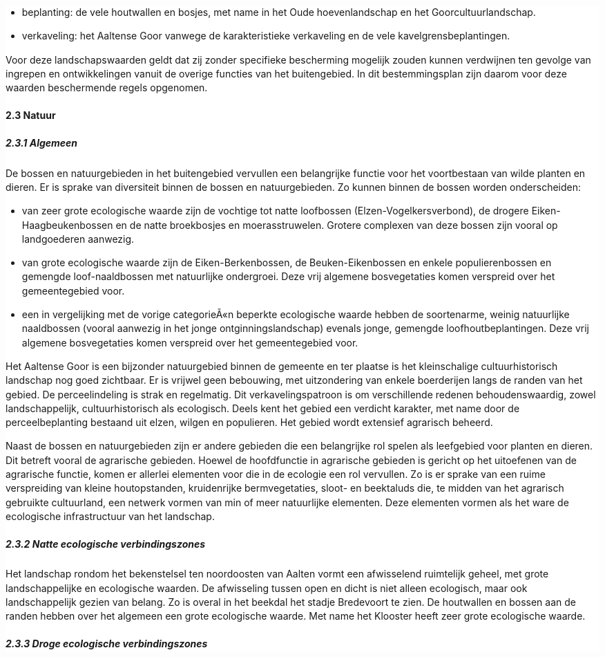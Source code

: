 * beplanting: de vele houtwallen en bosjes, met name in het Oude hoevenlandschap en het Goorcultuurlandschap.

* verkaveling: het Aaltense Goor vanwege de karakteristieke verkaveling en de vele kavelgrensbeplantingen.

Voor deze landschapswaarden geldt dat zij zonder specifieke bescherming mogelijk zouden kunnen verdwijnen ten gevolge van ingrepen en ontwikkelingen vanuit de overige functies van het buitengebied. In dit bestemmingsplan zijn daarom voor deze waarden beschermende regels opgenomen.

#### 2\.3 Natuur

##### 2\.3\.1 Algemeen

De bossen en natuurgebieden in het buitengebied vervullen een belangrijke functie voor het voortbestaan van wilde planten en dieren. Er is sprake van diversiteit binnen de bossen en natuurgebieden. Zo kunnen binnen de bossen worden onderscheiden:

* van zeer grote ecologische waarde zijn de vochtige tot natte loofbossen (Elzen\-Vogelkersverbond), de drogere Eiken\-Haagbeukenbossen en de natte broekbosjes en moerasstruwelen. Grotere complexen van deze bossen zijn vooral op landgoederen aanwezig.

* van grote ecologische waarde zijn de Eiken\-Berkenbossen, de Beuken\-Eikenbossen en enkele populierenbossen en gemengde loof\-naaldbossen met natuurlijke ondergroei. Deze vrij algemene bosvegetaties komen verspreid over het gemeentegebied voor.

* een in vergelijking met de vorige categorieÃ«n beperkte ecologische waarde hebben de soortenarme, weinig natuurlijke naaldbossen (vooral aanwezig in het jonge ontginningslandschap) evenals jonge, gemengde loofhoutbeplantingen. Deze vrij algemene bosvegetaties komen verspreid over het gemeentegebied voor.

Het Aaltense Goor is een bijzonder natuurgebied binnen de gemeente en ter plaatse is het kleinschalige cultuurhistorisch landschap nog goed zichtbaar. Er is vrijwel geen bebouwing, met uitzondering van enkele boerderijen langs de randen van het gebied. De perceelindeling is strak en regelmatig. Dit verkavelingspatroon is om verschillende redenen behoudenswaardig, zowel landschappelijk, cultuurhistorisch als ecologisch. Deels kent het gebied een verdicht karakter, met name door de perceelbeplanting bestaand uit elzen, wilgen en populieren. Het gebied wordt extensief agrarisch beheerd.

Naast de bossen en natuurgebieden zijn er andere gebieden die een belangrijke rol spelen als leefgebied voor planten en dieren. Dit betreft vooral de agrarische gebieden. Hoewel de hoofdfunctie in agrarische gebieden is gericht op het uitoefenen van de agrarische functie, komen er allerlei elementen voor die in de ecologie een rol vervullen. Zo is er sprake van een ruime verspreiding van kleine houtopstanden, kruidenrijke bermvegetaties, sloot\- en beektaluds die, te midden van het agrarisch gebruikte cultuurland, een netwerk vormen van min of meer natuurlijke elementen. Deze elementen vormen als het ware de ecologische infrastructuur van het landschap.

##### 2\.3\.2 Natte ecologische verbindingszones

Het landschap rondom het bekenstelsel ten noordoosten van Aalten vormt een afwisselend ruimtelijk geheel, met grote landschappelijke en ecologische waarden. De afwisseling tussen open en dicht is niet alleen ecologisch, maar ook landschappelijk gezien van belang. Zo is overal in het beekdal het stadje Bredevoort te zien. De houtwallen en bossen aan de randen hebben over het algemeen een grote ecologische waarde. Met name het Klooster heeft zeer grote ecologische waarde.

##### 2\.3\.3 Droge ecologische verbindingszones
